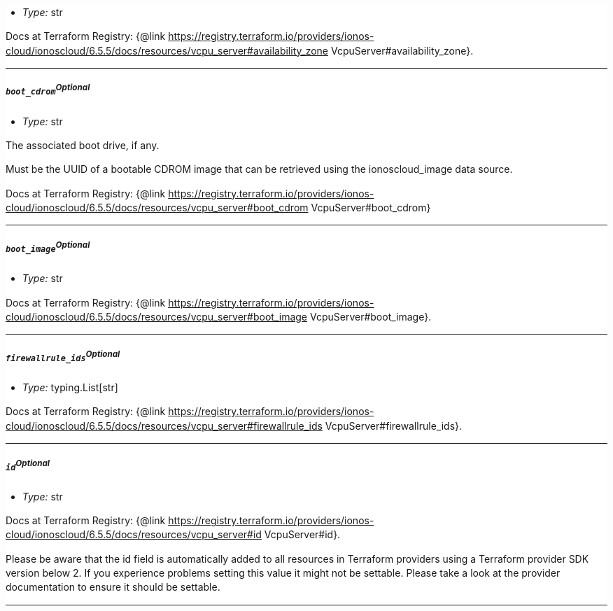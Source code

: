 - *Type:* str

Docs at Terraform Registry: {@link https://registry.terraform.io/providers/ionos-cloud/ionoscloud/6.5.5/docs/resources/vcpu_server#availability_zone VcpuServer#availability_zone}.

---

##### `boot_cdrom`<sup>Optional</sup> <a name="boot_cdrom" id="@cdktf/provider-ionoscloud.vcpuServer.VcpuServer.Initializer.parameter.bootCdrom"></a>

- *Type:* str

The associated boot drive, if any.

Must be the UUID of a bootable CDROM image that can be retrieved using the ionoscloud_image data source.

Docs at Terraform Registry: {@link https://registry.terraform.io/providers/ionos-cloud/ionoscloud/6.5.5/docs/resources/vcpu_server#boot_cdrom VcpuServer#boot_cdrom}

---

##### `boot_image`<sup>Optional</sup> <a name="boot_image" id="@cdktf/provider-ionoscloud.vcpuServer.VcpuServer.Initializer.parameter.bootImage"></a>

- *Type:* str

Docs at Terraform Registry: {@link https://registry.terraform.io/providers/ionos-cloud/ionoscloud/6.5.5/docs/resources/vcpu_server#boot_image VcpuServer#boot_image}.

---

##### `firewallrule_ids`<sup>Optional</sup> <a name="firewallrule_ids" id="@cdktf/provider-ionoscloud.vcpuServer.VcpuServer.Initializer.parameter.firewallruleIds"></a>

- *Type:* typing.List[str]

Docs at Terraform Registry: {@link https://registry.terraform.io/providers/ionos-cloud/ionoscloud/6.5.5/docs/resources/vcpu_server#firewallrule_ids VcpuServer#firewallrule_ids}.

---

##### `id`<sup>Optional</sup> <a name="id" id="@cdktf/provider-ionoscloud.vcpuServer.VcpuServer.Initializer.parameter.id"></a>

- *Type:* str

Docs at Terraform Registry: {@link https://registry.terraform.io/providers/ionos-cloud/ionoscloud/6.5.5/docs/resources/vcpu_server#id VcpuServer#id}.

Please be aware that the id field is automatically added to all resources in Terraform providers using a Terraform provider SDK version below 2.
If you experience problems setting this value it might not be settable. Please take a look at the provider documentation to ensure it should be settable.

---